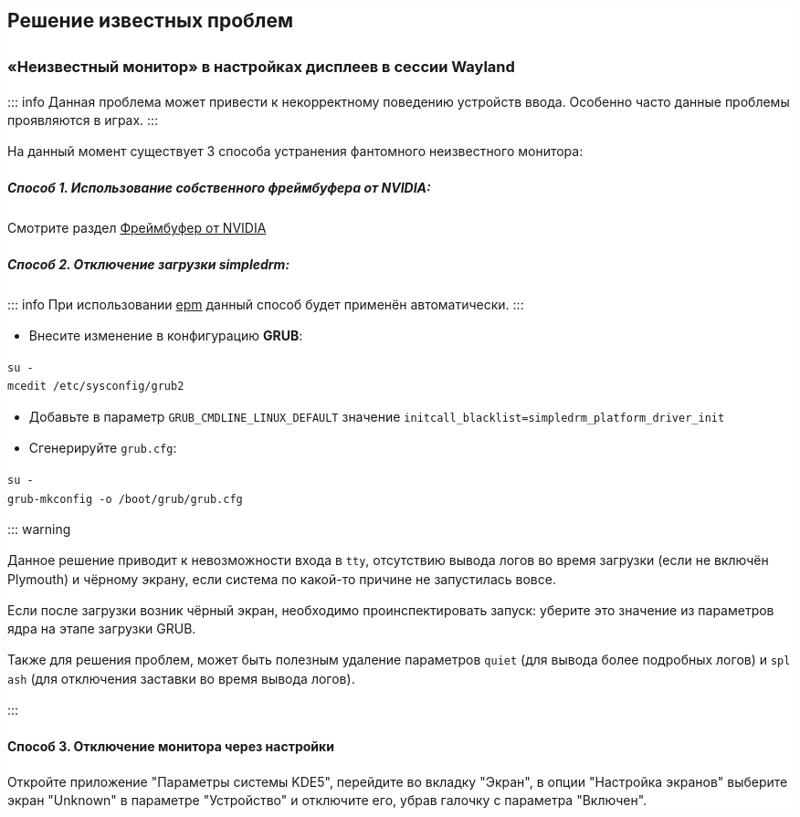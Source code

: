 ## Решение известных проблем

### «Неизвестный монитор» в настройках дисплеев в сессии Wayland

::: info
Данная проблема может привести к некорректному поведению устройств ввода. Особенно часто данные проблемы проявляются в играх.
:::

На данный момент существует 3 способа устранения фантомного неизвестного монитора:

##### Способ 1. Использование собственного фреймбуфера от NVIDIA:

Смотрите раздел [Фреймбуфер от NVIDIA](#фреимбуфер-от-nvidia)

##### Способ 2. Отключение загрузки simpledrm:

::: info
При использовании [epm](/package-manager/epm/) данный способ будет применён автоматически.
:::

- Внесите изменение в конфигурацию **GRUB**:

```shell
su -
mcedit /etc/sysconfig/grub2
```

- Добавьте в параметр `GRUB_CMDLINE_LINUX_DEFAULT` значение `initcall_blacklist=simpledrm_platform_driver_init`

- Сгенерируйте `grub.cfg`:

```shell
su -
grub-mkconfig -o /boot/grub/grub.cfg
```

::: warning

Данное решение приводит к невозможности входа в `tty`, отсутствию вывода логов во время загрузки (если не включён Plymouth) и чёрному экрану, если система по какой-то причине не запустилась вовсе.

Если после загрузки возник чёрный экран, необходимо проинспектировать запуск: уберите это значение из параметров ядра на этапе загрузки GRUB.

Также для решения проблем, может быть полезным удаление параметров `quiet` (для вывода более подробных логов) и `splash` (для отключения заставки во время вывода логов).

:::

#### Способ 3. Отключение монитора через настройки

Откройте приложение "Параметры системы KDE5", перейдите во вкладку "Экран", в опции "Настройка экранов" выберите экран "Unknown" в параметре "Устройство" и отключите его, убрав галочку с параметра "Включен".
